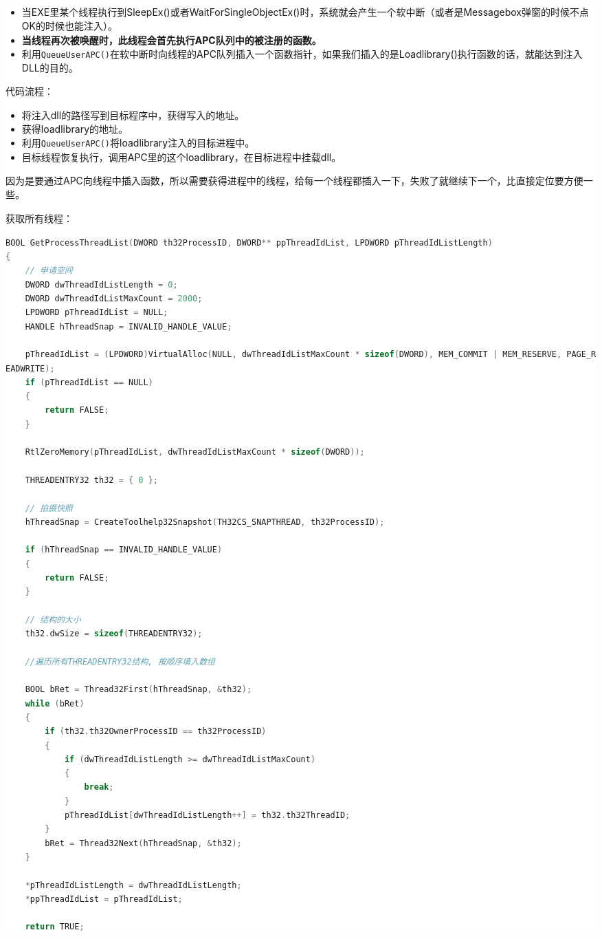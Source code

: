 - 当EXE里某个线程执行到SleepEx()或者WaitForSingleObjectEx()时，系统就会产生一个软中断（或者是Messagebox弹窗的时候不点OK的时候也能注入）。
- **当线程再次被唤醒时，此线程会首先执行APC队列中的被注册的函数。**
- 利用`QueueUserAPC()`在软中断时向线程的APC队列插入一个函数指针，如果我们插入的是Loadlibrary()执行函数的话，就能达到注入DLL的目的。

代码流程：

- 将注入dll的路径写到目标程序中，获得写入的地址。
- 获得loadlibrary的地址。
- 利用`QueueUserAPC()`将loadlibrary注入的目标进程中。
- 目标线程恢复执行，调用APC里的这个loadlibrary，在目标进程中挂载dll。

因为是要通过APC向线程中插入函数，所以需要获得进程中的线程，给每一个线程都插入一下，失败了就继续下一个，比直接定位要方便一些。

获取所有线程：

```c
BOOL GetProcessThreadList(DWORD th32ProcessID, DWORD** ppThreadIdList, LPDWORD pThreadIdListLength)
{
    // 申请空间
    DWORD dwThreadIdListLength = 0;
    DWORD dwThreadIdListMaxCount = 2000;
    LPDWORD pThreadIdList = NULL;
    HANDLE hThreadSnap = INVALID_HANDLE_VALUE;

    pThreadIdList = (LPDWORD)VirtualAlloc(NULL, dwThreadIdListMaxCount * sizeof(DWORD), MEM_COMMIT | MEM_RESERVE, PAGE_READWRITE);
    if (pThreadIdList == NULL)
    {
        return FALSE;
    }

    RtlZeroMemory(pThreadIdList, dwThreadIdListMaxCount * sizeof(DWORD));

    THREADENTRY32 th32 = { 0 };

    // 拍摄快照
    hThreadSnap = CreateToolhelp32Snapshot(TH32CS_SNAPTHREAD, th32ProcessID);

    if (hThreadSnap == INVALID_HANDLE_VALUE)
    {
        return FALSE;
    }

    // 结构的大小
    th32.dwSize = sizeof(THREADENTRY32);

    //遍历所有THREADENTRY32结构, 按顺序填入数组

    BOOL bRet = Thread32First(hThreadSnap, &th32);
    while (bRet)
    {
        if (th32.th32OwnerProcessID == th32ProcessID)
        {
            if (dwThreadIdListLength >= dwThreadIdListMaxCount)
            {
                break;
            }
            pThreadIdList[dwThreadIdListLength++] = th32.th32ThreadID;
        }
        bRet = Thread32Next(hThreadSnap, &th32);
    }

    *pThreadIdListLength = dwThreadIdListLength;
    *ppThreadIdList = pThreadIdList;

    return TRUE;
```